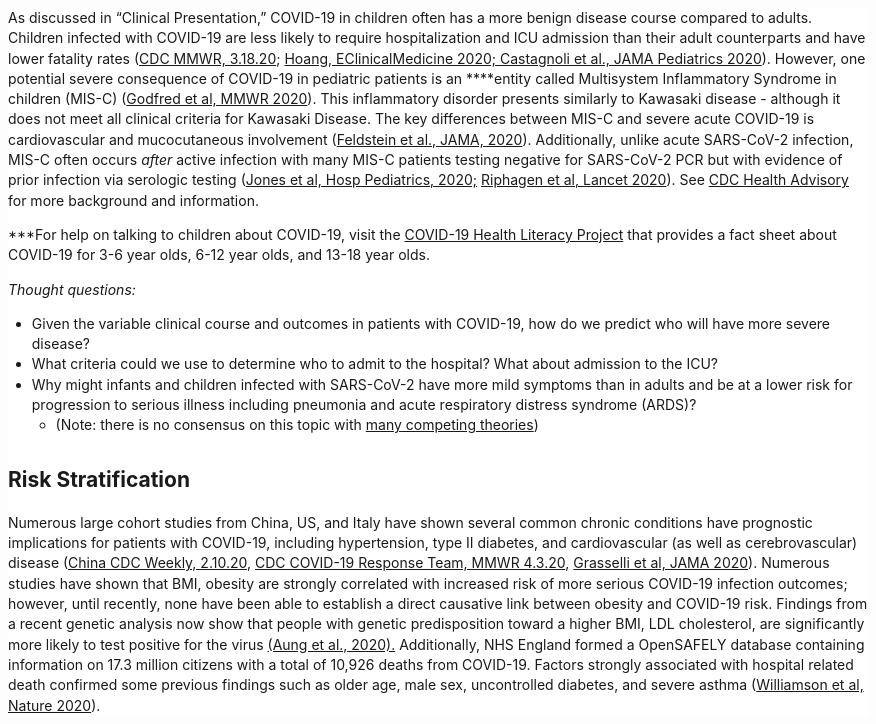 As discussed in “Clinical Presentation,” COVID-19 in children often has a more benign disease course compared to adults. Children infected with COVID-19 are less likely to require hospitalization and ICU admission than their adult counterparts and have lower fatality rates \([CDC MMWR, 3.18.20](https://www.cdc.gov/mmwr/volumes/69/wr/mm6912e2.htm#F2_down); [Hoang, EClinicalMedicine 2020; Castagnoli et al., JAMA Pediatrics 2020](https://www.thelancet.com/action/showPdf?pii=S2589-5370%2820%2930177-2)\). However, one potential severe consequence of COVID-19 in pediatric patients is an ****entity called Multisystem Inflammatory Syndrome in children \(MIS-C\) \([Godfred et al, MMWR 2020](https://www.ncbi.nlm.nih.gov/pmc/articles/PMC7440126/)\). This inflammatory disorder presents similarly to Kawasaki disease - although it does not meet all clinical criteria for Kawasaki Disease. The key differences between MIS-C and severe acute COVID-19 is cardiovascular and mucocutaneous involvement \([Feldstein et al., JAMA, 2020](https://jamanetwork.com/journals/jama/fullarticle/2777026?guestAccessKey=4541ac3f-66ee-432b-9048-373aadf886e6&utm_source=silverchair&utm_medium=email&utm_campaign=article_alert-jamapediatrics&utm_content=olf&utm_term=032221)\). Additionally, unlike acute SARS-CoV-2 infection, MIS-C often occurs _after_ active infection with many MIS-C patients testing negative for SARS-CoV-2 PCR but with evidence of prior infection via serologic testing \([Jones et al, Hosp Pediatrics, 2020;](https://hosppeds.aappublications.org/content/hosppeds/early/2020/04/06/hpeds.2020-0123.full.pdf) [Riphagen et al, Lancet 2020](https://www.thelancet.com/action/showPdf?pii=S0140-6736%2820%2931094-1)\). See [CDC Health Advisory](https://emergency.cdc.gov/han/2020/han00432.asp) for more background and information.

\*\*\*For help on talking to children about COVID-19, visit the [COVID-19 Health Literacy Project](https://covid19healthliteracyproject.com/#english) that provides a fact sheet about COVID-19 for 3-6 year olds, 6-12 year olds, and 13-18 year olds.

_Thought questions:_

* Given the variable clinical course and outcomes in patients with COVID-19, how do we predict who will have more severe disease?
* What criteria could we use to determine who to admit to the hospital? What about admission to the ICU?
* Why might infants and children infected with SARS-CoV-2 have more mild symptoms than in adults and be at a lower risk for progression to serious illness including pneumonia and acute respiratory distress syndrome \(ARDS\)?
  * \(Note: there is no consensus on this topic with [many competing theories](https://pubmed.ncbi.nlm.nih.gov/33262177/)\)

## **Risk Stratification** 

Numerous large cohort studies from China, US, and Italy have shown several common chronic conditions have prognostic implications for patients with COVID-19, including hypertension, type II diabetes, and cardiovascular \(as well as cerebrovascular\) disease \([China CDC Weekly, 2.10.20](https://pubmed.ncbi.nlm.nih.gov/32064853/), [CDC COVID-19 Response Team, MMWR 4.3.20](https://www.cdc.gov/mmwr/volumes/69/wr/mm6913e2.htm?s_cid=mm6913e2_w#F1_down), [Grasselli et al, JAMA 2020](https://jamanetwork.com/journals/jama/fullarticle/2764365)\). Numerous studies have shown that BMI, obesity are strongly correlated with increased risk of more serious COVID-19 infection outcomes; however, until recently, none have been able to establish a direct causative link between obesity and COVID-19 risk. Findings from a recent genetic analysis now show that people with genetic predisposition toward a higher BMI, LDL cholesterol, are significantly more likely to test positive for the virus [\(Aung et al., 2020\).](https://www.frontiersin.org/articles/10.3389/fgene.2020.586308/full) Additionally, NHS England formed a OpenSAFELY database containing information on 17.3 million citizens with a total of 10,926 deaths from COVID-19. Factors strongly associated with hospital related death confirmed some previous findings such as older age, male sex, uncontrolled diabetes, and severe asthma \([Williamson et al, Nature 2020](https://www.nature.com/articles/s41586-020-2521-4)\).  
